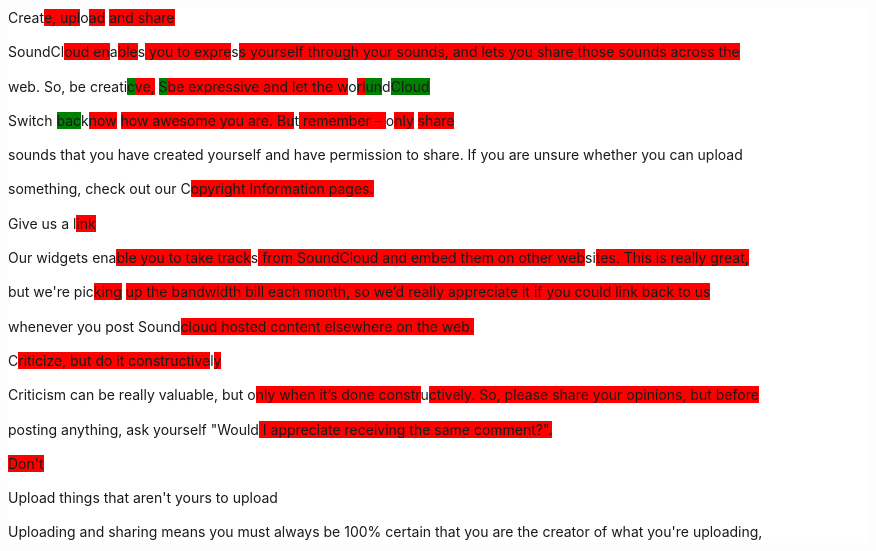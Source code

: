 
Crea</span>t<span style="background-color: red;">e, upl</span>o<span style="background-color: red;">ad</span> <span style="background-color: red;">and share


Sound</span>Cl<span style="background-color: red;">oud en</span>a<span style="background-color: red;">ble</span>s<span style="background-color: red;"> you to expre</span>s<span style="background-color: red;">s yourself through your sounds, and lets you share those sounds across the


web. So, be creat</span>i<span style="background-color: green;">c</span><span style="background-color: red;">ve,</span> <span style="background-color: green;">S</span><span style="background-color: red;">be expressive and let the w</span>o<span style="background-color: red;">rl</span><span style="background-color: green;">un</span>d<span style="background-color: green;">Cloud


Switch</span> <span style="background-color: green;">bac</span>k<span style="background-color: red;">now</span> <span style="background-color: red;">how awesome you are. Bu</span>t<span style="background-color: red;"> remember – </span>o<span style="background-color: red;">nly</span> <span style="background-color: red;">share


sounds that you have created yourself and have permission to share. If you are unsure whether you can upload


something, check out our </span>C<span style="background-color: red;">opyright Information pages.


Give us a </span>l<span style="background-color: red;">ink


Our widgets en</span>a<span style="background-color: red;">ble you to take track</span>s<span style="background-color: red;"> from SoundCloud and embed them on other web</span>si<span style="background-color: red;">tes. This is really great,


but we're pi</span>c<span style="background-color: red;">king</span> <span style="background-color: red;">up the bandwidth bill each month, so we’d really appreciate it if you could link back to us


whenever you post </span>Sound<span style="background-color: red;">cloud hosted content elsewhere on the web.


</span>C<span style="background-color: red;">riticize, but do it constructive</span>l<span style="background-color: red;">y


Criticism can be really valuable, but </span>o<span style="background-color: red;">nly when it’s done constr</span>u<span style="background-color: red;">ctively. So, please share your opinions, but before


posting anything, ask yourself "Woul</span>d<span style="background-color: red;"> I appreciate receiving the same comment?".</span>


<span style="background-color: red;">Don't


Upload things that aren't yours to upload


Uploading and sharing means you must always be 100% certain that you are the creator of what you're uploading,
